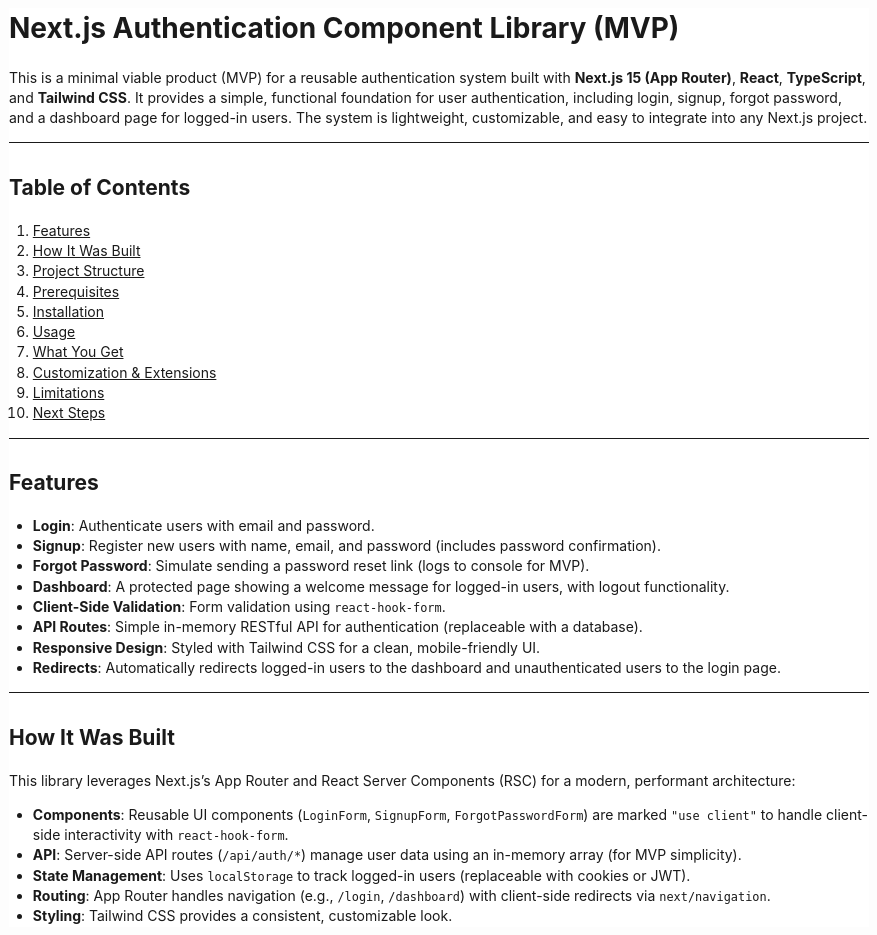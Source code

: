 

# Next.js Authentication Component Library (MVP)

This is a minimal viable product (MVP) for a reusable authentication system built with **Next.js 15 (App Router)**, **React**, **TypeScript**, and **Tailwind CSS**. It provides a simple, functional foundation for user authentication, including login, signup, forgot password, and a dashboard page for logged-in users. The system is lightweight, customizable, and easy to integrate into any Next.js project.

---

## Table of Contents
1. [Features](#features)
2. [How It Was Built](#how-it-was-built)
3. [Project Structure](#project-structure)
4. [Prerequisites](#prerequisites)
5. [Installation](#installation)
6. [Usage](#usage)
7. [What You Get](#what-you-get)
8. [Customization & Extensions](#customization--extensions)
9. [Limitations](#limitations)
10. [Next Steps](#next-steps)

---

## Features
- **Login**: Authenticate users with email and password.
- **Signup**: Register new users with name, email, and password (includes password confirmation).
- **Forgot Password**: Simulate sending a password reset link (logs to console for MVP).
- **Dashboard**: A protected page showing a welcome message for logged-in users, with logout functionality.
- **Client-Side Validation**: Form validation using `react-hook-form`.
- **API Routes**: Simple in-memory RESTful API for authentication (replaceable with a database).
- **Responsive Design**: Styled with Tailwind CSS for a clean, mobile-friendly UI.
- **Redirects**: Automatically redirects logged-in users to the dashboard and unauthenticated users to the login page.

---

## How It Was Built
This library leverages Next.js’s App Router and React Server Components (RSC) for a modern, performant architecture:
- **Components**: Reusable UI components (`LoginForm`, `SignupForm`, `ForgotPasswordForm`) are marked `"use client"` to handle client-side interactivity with `react-hook-form`.
- **API**: Server-side API routes (`/api/auth/*`) manage user data using an in-memory array (for MVP simplicity).
- **State Management**: Uses `localStorage` to track logged-in users (replaceable with cookies or JWT).
- **Routing**: App Router handles navigation (e.g., `/login`, `/dashboard`) with client-side redirects via `next/navigation`.
- **Styling**: Tailwind CSS provides a consistent, customizable look.
